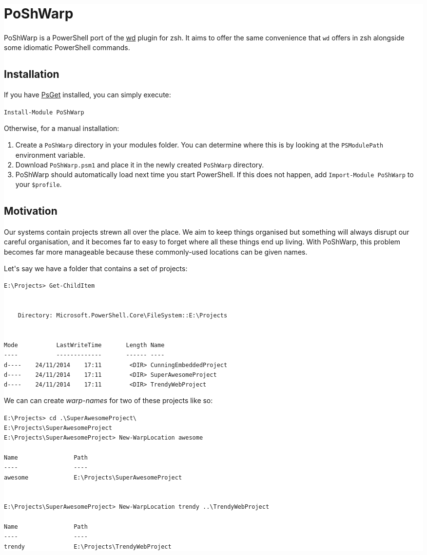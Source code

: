 PoShWarp
========

PoShWarp is a PowerShell port of the [wd](https://github.com/mfaerevaag/wd)
plugin for zsh.  It aims to offer the same convenience that `wd` offers in zsh
alongside some idiomatic PowerShell commands.

Installation
------------

If you have [PsGet](http://psget.net/) installed, you can simply execute:

```PowerShell
Install-Module PoShWarp
```

Otherwise, for a manual installation:

1.  Create a `PoShWarp` directory in your modules folder.  You can determine
    where this is by looking at the `PSModulePath` environment variable.
2.  Download `PoShWarp.psm1` and place it in the newly created `PoShWarp`
    directory.
3.  PoShWarp should automatically load next time you start PowerShell.  If this
    does not happen, add `Import-Module PoShWarp` to your `$profile`.

Motivation
----------

Our systems contain projects strewn all over the place.  We aim to keep things
organised but something will always disrupt our careful organisation, and it
becomes far to easy to forget where all these things end up living.  With
PoShWarp, this problem becomes far more manageable because these commonly-used
locations can be given names.  

Let's say we have a folder that contains a set of projects:

```
E:\Projects> Get-ChildItem


    Directory: Microsoft.PowerShell.Core\FileSystem::E:\Projects


Mode           LastWriteTime       Length Name
----           -------------       ------ ----
d----    24/11/2014    17:11        <DIR> CunningEmbeddedProject
d----    24/11/2014    17:11        <DIR> SuperAwesomeProject
d----    24/11/2014    17:11        <DIR> TrendyWebProject
```

We can can create *warp-names* for two of these projects like so:

```
E:\Projects> cd .\SuperAwesomeProject\
E:\Projects\SuperAwesomeProject
E:\Projects\SuperAwesomeProject> New-WarpLocation awesome

Name                Path
----                ----
awesome             E:\Projects\SuperAwesomeProject


E:\Projects\SuperAwesomeProject> New-WarpLocation trendy ..\TrendyWebProject

Name                Path
----                ----
trendy              E:\Projects\TrendyWebProject
```
